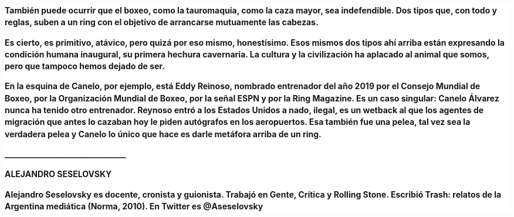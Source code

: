 


**También puede ocurrir que el boxeo, como la tauromaquia, como la caza mayor, sea indefendible. Dos tipos que, con todo y reglas, suben a un ring con el objetivo de arrancarse mutuamente las cabezas.**




**Es cierto, es primitivo, atávico, pero quizá por eso mismo, honestísimo. Esos mismos dos tipos ahí arriba están expresando la condición humana inaugural, su primera hechura cavernaria. La cultura y la civilización ha aplacado al animal que somos, pero que tampoco hemos dejado de ser.**




**En la esquina de Canelo, por ejemplo, está Eddy Reinoso, nombrado entrenador del año 2019 por el Consejo Mundial de Boxeo, por la Organización Mundial de Boxeo, por la señal ESPN y por la Ring Magazine. Es un caso singular: Canelo Álvarez nunca ha tenido otro entrenador. Reynoso entró a los Estados Unidos a nado, ilegal, es un wetback al que los agentes de migración que antes lo cazaban hoy le piden autógrafos en los aeropuertos. Esa también fue una pelea, tal vez sea la verdadera pelea y Canelo lo único que hace es darle metáfora arriba de un ring.**




**\_\_\_\_\_\_\_\_\_\_\_\_\_\_\_\_\_\_\_\_\_\_\_\_\_\_\_\_\_\_\_**




**ALEJANDRO SESELOVSKY**




**Alejandro Seselovsky es docente, cronista y guionista. Trabajó en Gente, Crítica y Rolling Stone. Escribió Trash: relatos de la Argentina mediática (Norma, 2010). En Twitter es @Aseselovsky**



